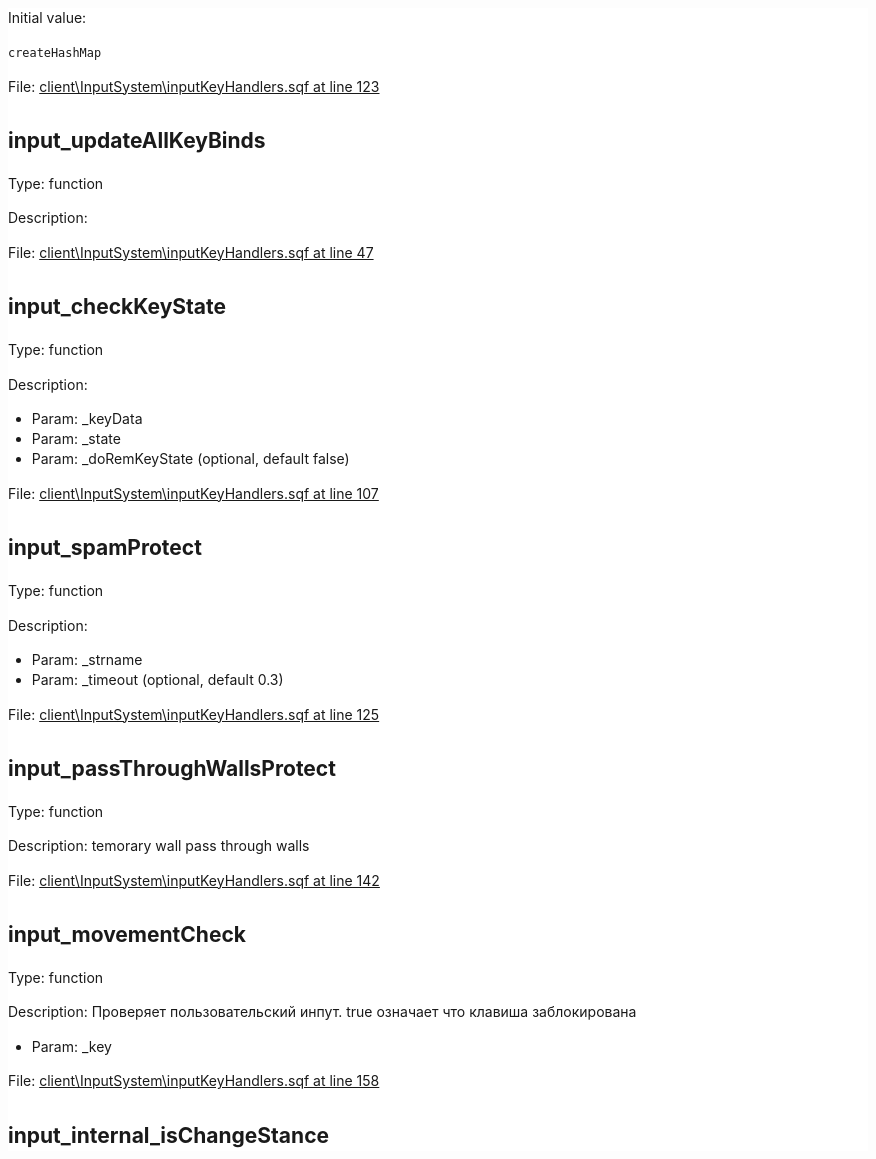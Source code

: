 
Initial value:
```sqf
createHashMap
```
File: [client\InputSystem\inputKeyHandlers.sqf at line 123](../../../Src/client/InputSystem/inputKeyHandlers.sqf#L123)
## input_updateAllKeyBinds

Type: function

Description: 


File: [client\InputSystem\inputKeyHandlers.sqf at line 47](../../../Src/client/InputSystem/inputKeyHandlers.sqf#L47)
## input_checkKeyState

Type: function

Description: 
- Param: _keyData
- Param: _state
- Param: _doRemKeyState (optional, default false)

File: [client\InputSystem\inputKeyHandlers.sqf at line 107](../../../Src/client/InputSystem/inputKeyHandlers.sqf#L107)
## input_spamProtect

Type: function

Description: 
- Param: _strname
- Param: _timeout (optional, default 0.3)

File: [client\InputSystem\inputKeyHandlers.sqf at line 125](../../../Src/client/InputSystem/inputKeyHandlers.sqf#L125)
## input_passThroughWallsProtect

Type: function

Description: temorary wall pass through walls


File: [client\InputSystem\inputKeyHandlers.sqf at line 142](../../../Src/client/InputSystem/inputKeyHandlers.sqf#L142)
## input_movementCheck

Type: function

Description: Проверяет пользовательский инпут. true означает что клавиша заблокирована
- Param: _key

File: [client\InputSystem\inputKeyHandlers.sqf at line 158](../../../Src/client/InputSystem/inputKeyHandlers.sqf#L158)
## input_internal_isChangeStance
